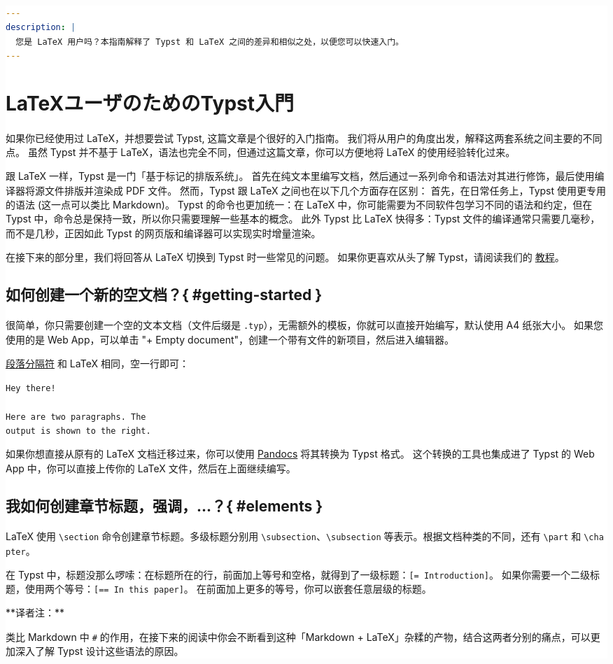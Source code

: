 ```yaml
---
description: |
  您是 LaTeX 用户吗？本指南解释了 Typst 和 LaTeX 之间的差异和相似之处，以便您可以快速入门。
---
```


# LaTeXユーザのためのTypst入門

如果你已经使用过 LaTeX，并想要尝试 Typst, 这篇文章是个很好的入门指南。
我们将从用户的角度出发，解释这两套系统之间主要的不同点。
虽然 Typst 并不基于 LaTeX，语法也完全不同，但通过这篇文章，你可以方便地将 LaTeX 的使用经验转化过来。

跟 LaTeX 一样，Typst 是一门「基于标记的排版系统」。
首先在纯文本里编写文档，然后通过一系列命令和语法对其进行修饰，最后使用编译器将源文件排版并渲染成 PDF 文件。
然而，Typst 跟 LaTeX 之间也在以下几个方面存在区别：
首先，在日常任务上，Typst 使用更专用的语法 (这一点可以类比 Markdown)。
Typst 的命令也更加统一：在 LaTeX 中，你可能需要为不同软件包学习不同的语法和约定，但在 Typst 中，命令总是保持一致，所以你只需要理解一些基本的概念。
此外 Typst 比 LaTeX 快得多：Typst 文件的编译通常只需要几毫秒，而不是几秒，正因如此 Typst 的网页版和编译器可以实现实时增量渲染。

在接下来的部分里，我们将回答从 LaTeX 切换到 Typst 时一些常见的问题。
如果你更喜欢从头了解 Typst，请阅读我们的 [教程]($tutorial)。

## 如何创建一个新的空文档？{ #getting-started }

很简单，你只需要创建一个空的文本文档（文件后缀是 `.typ`），无需额外的模板，你就可以直接开始编写，默认使用 A4 纸张大小。
如果您使用的是 Web App，可以单击 "+ Empty document"，创建一个带有文件的新项目，然后进入编辑器。

[段落分隔符]($parbreak) 和 LaTeX 相同，空一行即可：

```example
Hey there!

Here are two paragraphs. The
output is shown to the right.
```

如果你想直接从原有的 LaTeX 文档迁移过来，你可以使用 [Pandocs](https://pandoc.org) 将其转换为 Typst 格式。
这个转换的工具也集成进了 Typst 的 Web App 中，你可以直接上传你的 LaTeX 文件，然后在上面继续编写。

## 我如何创建章节标题，强调，...？{ #elements }

LaTeX 使用 `\section` 命令创建章节标题。多级标题分别用 `\subsection`、`\subsection` 等表示。根据文档种类的不同，还有 `\part` 和 `\chapter`。

在 Typst 中，标题没那么啰嗦：在标题所在的行，前面加上等号和空格，就得到了一级标题：`[= Introduction]`。
如果你需要一个二级标题，使用两个等号：`[== In this paper]`。
在前面加上更多的等号，你可以嵌套任意层级的标题。

<div class="info-box">
**译者注：**

类比 Markdown 中 `#` 的作用，在接下来的阅读中你会不断看到这种「Markdown + LaTeX」杂糅的产物，结合这两者分别的痛点，可以更加深入了解 Typst 设计这些语法的原因。
